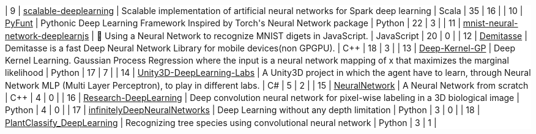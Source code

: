 | 9   | [scalable-deeplearning](https://github.com/avulanov/scalable-deeplearning)                                                                                                               | Scalable implementation of artificial neural networks for Spark deep learning                                                                                                                                                                                                                                                                                            | Scala            | 35    | 16    |
| 10  | [PyFunt](https://github.com/dnlcrl/PyFunt)                                                                                                                                               | Pythonic Deep Learning Framework Inspired by Torch's Neural Network package                                                                                                                                                                                                                                                                                              | Python           | 22    | 3     |
| 11  | [mnist-neural-network-deeplearnjs](https://github.com/javascript-machine-learning/mnist-neural-network-deeplearnjs)                                                                      | 🍃 Using a Neural Network to recognize MNIST digets in JavaScript.                                                                                                                                                                                                                                                                                                       | JavaScript       | 20    | 0     |
| 12  | [Demitasse](https://github.com/DensoITLab/Demitasse)                                                                                                                                     | Demitasse is a fast Deep Neural Network Library for mobile devices(non GPGPU).                                                                                                                                                                                                                                                                                           | C++              | 18    | 3     |
| 13  | [Deep-Kernel-GP](https://github.com/maka89/Deep-Kernel-GP)                                                                                                                               | Deep Kernel Learning. Gaussian Process Regression where the input is a neural network mapping of x that maximizes the marginal likelihood                                                                                                                                                                                                                                | Python           | 17    | 7     |
| 14  | [Unity3D-DeepLearning-Labs](https://github.com/potitoaghilar/Unity3D-DeepLearning-Labs)                                                                                                  | A Unity3D project in which the agent have to learn, through Neural Network MLP (Multi Layer Perceptron), to play in different labs.                                                                                                                                                                                                                                      | C#               | 5     | 2     |
| 15  | [NeuralNetwork](https://github.com/howardt12345/NeuralNetwork)                                                                                                                           | A Neural Network from scratch                                                                                                                                                                                                                                                                                                                                            | C++              | 4     | 0     |
| 16  | [Research-DeepLearning](https://github.com/dhasl002/Research-DeepLearning)                                                                                                               | Deep convolution neural network for pixel-wise labeling in a 3D biological image                                                                                                                                                                                                                                                                                         | Python           | 4     | 0     |
| 17  | [infinitelyDeepNeuralNetworks](https://github.com/danyaljj/infinitelyDeepNeuralNetworks)                                                                                                 | Deep Learning without any depth limitation                                                                                                                                                                                                                                                                                                                               | Python           | 3     | 0     |
| 18  | [PlantClassify_DeepLearning](https://github.com/AnkitRai/PlantClassify_DeepLearning)                                                                                                     | Recognizing tree species using convolutional neural network                                                                                                                                                                                                                                                                                                              | Python           | 3     | 1     |